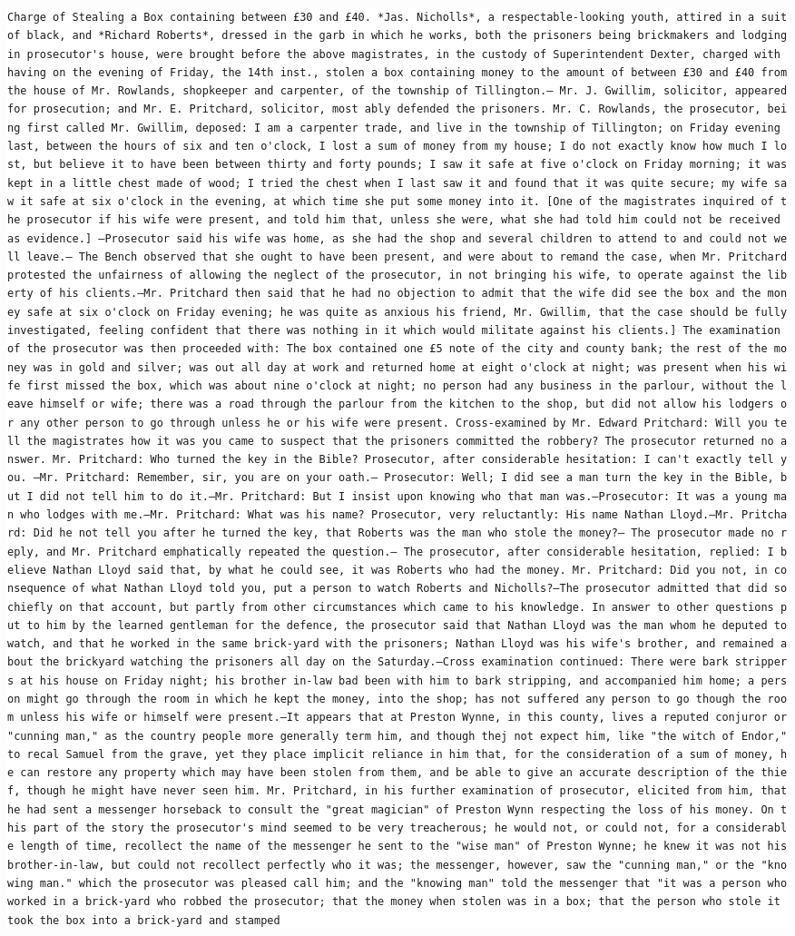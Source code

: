 ```{admonition} Turning a key in the bible, May 1847
Charge of Stealing a Box containing between £30 and £40. *Jas. Nicholls*, a respectable-looking youth, attired in a suit of black, and *Richard Roberts*, dressed in the garb in which he works, both the prisoners being brickmakers and lodging in prosecutor's house, were brought before the above magistrates, in the custody of Superintendent Dexter, charged with having on the evening of Friday, the 14th inst., stolen a box containing money to the amount of between £30 and £40 from the house of Mr. Rowlands, shopkeeper and carpenter, of the township of Tillington.— Mr. J. Gwillim, solicitor, appeared for prosecution; and Mr. E. Pritchard, solicitor, most ably defended the prisoners. Mr. C. Rowlands, the prosecutor, being first called Mr. Gwillim, deposed: I am a carpenter trade, and live in the township of Tillington; on Friday evening last, between the hours of six and ten o'clock, I lost a sum of money from my house; I do not exactly know how much I lost, but believe it to have been between thirty and forty pounds; I saw it safe at five o'clock on Friday morning; it was kept in a little chest made of wood; I tried the chest when I last saw it and found that it was quite secure; my wife saw it safe at six o'clock in the evening, at which time she put some money into it. [One of the magistrates inquired of the prosecutor if his wife were present, and told him that, unless she were, what she had told him could not be received as evidence.] —Prosecutor said his wife was home, as she had the shop and several children to attend to and could not well leave.— The Bench observed that she ought to have been present, and were about to remand the case, when Mr. Pritchard protested the unfairness of allowing the neglect of the prosecutor, in not bringing his wife, to operate against the liberty of his clients.—Mr. Pritchard then said that he had no objection to admit that the wife did see the box and the money safe at six o'clock on Friday evening; he was quite as anxious his friend, Mr. Gwillim, that the case should be fully investigated, feeling confident that there was nothing in it which would militate against his clients.] The examination of the prosecutor was then proceeded with: The box contained one £5 note of the city and county bank; the rest of the money was in gold and silver; was out all day at work and returned home at eight o'clock at night; was present when his wife first missed the box, which was about nine o'clock at night; no person had any business in the parlour, without the leave himself or wife; there was a road through the parlour from the kitchen to the shop, but did not allow his lodgers or any other person to go through unless he or his wife were present. Cross-examined by Mr. Edward Pritchard: Will you tell the magistrates how it was you came to suspect that the prisoners committed the robbery? The prosecutor returned no answer. Mr. Pritchard: Who turned the key in the Bible? Prosecutor, after considerable hesitation: I can't exactly tell you. —Mr. Pritchard: Remember, sir, you are on your oath.— Prosecutor: Well; I did see a man turn the key in the Bible, but I did not tell him to do it.—Mr. Pritchard: But I insist upon knowing who that man was.—Prosecutor: It was a young man who lodges with me.—Mr. Pritchard: What was his name? Prosecutor, very reluctantly: His name Nathan Lloyd.—Mr. Pritchard: Did he not tell you after he turned the key, that Roberts was the man who stole the money?— The prosecutor made no reply, and Mr. Pritchard emphatically repeated the question.— The prosecutor, after considerable hesitation, replied: I believe Nathan Lloyd said that, by what he could see, it was Roberts who had the money. Mr. Pritchard: Did you not, in consequence of what Nathan Lloyd told you, put a person to watch Roberts and Nicholls?—The prosecutor admitted that did so chiefly on that account, but partly from other circumstances which came to his knowledge. In answer to other questions put to him by the learned gentleman for the defence, the prosecutor said that Nathan Lloyd was the man whom he deputed to watch, and that he worked in the same brick-yard with the prisoners; Nathan Lloyd was his wife's brother, and remained about the brickyard watching the prisoners all day on the Saturday.—Cross examination continued: There were bark strippers at his house on Friday night; his brother in-law bad been with him to bark stripping, and accompanied him home; a person might go through the room in which he kept the money, into the shop; has not suffered any person to go though the room unless his wife or himself were present.—It appears that at Preston Wynne, in this county, lives a reputed conjuror or "cunning man," as the country people more generally term him, and though thej not expect him, like "the witch of Endor," to recal Samuel from the grave, yet they place implicit reliance in him that, for the consideration of a sum of money, he can restore any property which may have been stolen from them, and be able to give an accurate description of the thief, though he might have never seen him. Mr. Pritchard, in his further examination of prosecutor, elicited from him, that he had sent a messenger horseback to consult the "great magician" of Preston Wynn respecting the loss of his money. On this part of the story the prosecutor's mind seemed to be very treacherous; he would not, or could not, for a considerable length of time, recollect the name of the messenger he sent to the "wise man" of Preston Wynne; he knew it was not his brother-in-law, but could not recollect perfectly who it was; the messenger, however, saw the "cunning man," or the "knowing man." which the prosecutor was pleased call him; and the "knowing man" told the messenger that "it was a person who worked in a brick-yard who robbed the prosecutor; that the money when stolen was in a box; that the person who stole it took the box into a brick-yard and stamped
```